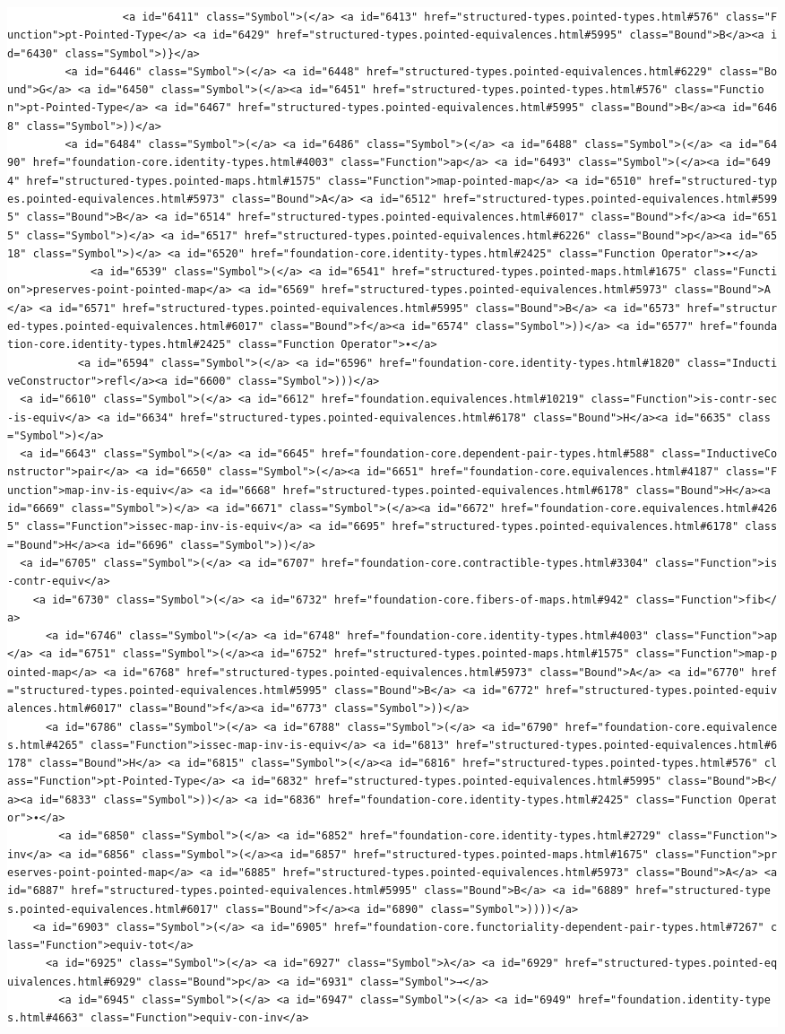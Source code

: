                       <a id="6411" class="Symbol">(</a> <a id="6413" href="structured-types.pointed-types.html#576" class="Function">pt-Pointed-Type</a> <a id="6429" href="structured-types.pointed-equivalences.html#5995" class="Bound">B</a><a id="6430" class="Symbol">)}</a>
             <a id="6446" class="Symbol">(</a> <a id="6448" href="structured-types.pointed-equivalences.html#6229" class="Bound">G</a> <a id="6450" class="Symbol">(</a><a id="6451" href="structured-types.pointed-types.html#576" class="Function">pt-Pointed-Type</a> <a id="6467" href="structured-types.pointed-equivalences.html#5995" class="Bound">B</a><a id="6468" class="Symbol">))</a>
             <a id="6484" class="Symbol">(</a> <a id="6486" class="Symbol">(</a> <a id="6488" class="Symbol">(</a> <a id="6490" href="foundation-core.identity-types.html#4003" class="Function">ap</a> <a id="6493" class="Symbol">(</a><a id="6494" href="structured-types.pointed-maps.html#1575" class="Function">map-pointed-map</a> <a id="6510" href="structured-types.pointed-equivalences.html#5973" class="Bound">A</a> <a id="6512" href="structured-types.pointed-equivalences.html#5995" class="Bound">B</a> <a id="6514" href="structured-types.pointed-equivalences.html#6017" class="Bound">f</a><a id="6515" class="Symbol">)</a> <a id="6517" href="structured-types.pointed-equivalences.html#6226" class="Bound">p</a><a id="6518" class="Symbol">)</a> <a id="6520" href="foundation-core.identity-types.html#2425" class="Function Operator">∙</a>
                 <a id="6539" class="Symbol">(</a> <a id="6541" href="structured-types.pointed-maps.html#1675" class="Function">preserves-point-pointed-map</a> <a id="6569" href="structured-types.pointed-equivalences.html#5973" class="Bound">A</a> <a id="6571" href="structured-types.pointed-equivalences.html#5995" class="Bound">B</a> <a id="6573" href="structured-types.pointed-equivalences.html#6017" class="Bound">f</a><a id="6574" class="Symbol">))</a> <a id="6577" href="foundation-core.identity-types.html#2425" class="Function Operator">∙</a>
               <a id="6594" class="Symbol">(</a> <a id="6596" href="foundation-core.identity-types.html#1820" class="InductiveConstructor">refl</a><a id="6600" class="Symbol">)))</a>
      <a id="6610" class="Symbol">(</a> <a id="6612" href="foundation.equivalences.html#10219" class="Function">is-contr-sec-is-equiv</a> <a id="6634" href="structured-types.pointed-equivalences.html#6178" class="Bound">H</a><a id="6635" class="Symbol">)</a>
      <a id="6643" class="Symbol">(</a> <a id="6645" href="foundation-core.dependent-pair-types.html#588" class="InductiveConstructor">pair</a> <a id="6650" class="Symbol">(</a><a id="6651" href="foundation-core.equivalences.html#4187" class="Function">map-inv-is-equiv</a> <a id="6668" href="structured-types.pointed-equivalences.html#6178" class="Bound">H</a><a id="6669" class="Symbol">)</a> <a id="6671" class="Symbol">(</a><a id="6672" href="foundation-core.equivalences.html#4265" class="Function">issec-map-inv-is-equiv</a> <a id="6695" href="structured-types.pointed-equivalences.html#6178" class="Bound">H</a><a id="6696" class="Symbol">))</a>
      <a id="6705" class="Symbol">(</a> <a id="6707" href="foundation-core.contractible-types.html#3304" class="Function">is-contr-equiv</a>
        <a id="6730" class="Symbol">(</a> <a id="6732" href="foundation-core.fibers-of-maps.html#942" class="Function">fib</a>
          <a id="6746" class="Symbol">(</a> <a id="6748" href="foundation-core.identity-types.html#4003" class="Function">ap</a> <a id="6751" class="Symbol">(</a><a id="6752" href="structured-types.pointed-maps.html#1575" class="Function">map-pointed-map</a> <a id="6768" href="structured-types.pointed-equivalences.html#5973" class="Bound">A</a> <a id="6770" href="structured-types.pointed-equivalences.html#5995" class="Bound">B</a> <a id="6772" href="structured-types.pointed-equivalences.html#6017" class="Bound">f</a><a id="6773" class="Symbol">))</a>
          <a id="6786" class="Symbol">(</a> <a id="6788" class="Symbol">(</a> <a id="6790" href="foundation-core.equivalences.html#4265" class="Function">issec-map-inv-is-equiv</a> <a id="6813" href="structured-types.pointed-equivalences.html#6178" class="Bound">H</a> <a id="6815" class="Symbol">(</a><a id="6816" href="structured-types.pointed-types.html#576" class="Function">pt-Pointed-Type</a> <a id="6832" href="structured-types.pointed-equivalences.html#5995" class="Bound">B</a><a id="6833" class="Symbol">))</a> <a id="6836" href="foundation-core.identity-types.html#2425" class="Function Operator">∙</a>
            <a id="6850" class="Symbol">(</a> <a id="6852" href="foundation-core.identity-types.html#2729" class="Function">inv</a> <a id="6856" class="Symbol">(</a><a id="6857" href="structured-types.pointed-maps.html#1675" class="Function">preserves-point-pointed-map</a> <a id="6885" href="structured-types.pointed-equivalences.html#5973" class="Bound">A</a> <a id="6887" href="structured-types.pointed-equivalences.html#5995" class="Bound">B</a> <a id="6889" href="structured-types.pointed-equivalences.html#6017" class="Bound">f</a><a id="6890" class="Symbol">))))</a>
        <a id="6903" class="Symbol">(</a> <a id="6905" href="foundation-core.functoriality-dependent-pair-types.html#7267" class="Function">equiv-tot</a>
          <a id="6925" class="Symbol">(</a> <a id="6927" class="Symbol">λ</a> <a id="6929" href="structured-types.pointed-equivalences.html#6929" class="Bound">p</a> <a id="6931" class="Symbol">→</a>
            <a id="6945" class="Symbol">(</a> <a id="6947" class="Symbol">(</a> <a id="6949" href="foundation.identity-types.html#4663" class="Function">equiv-con-inv</a>